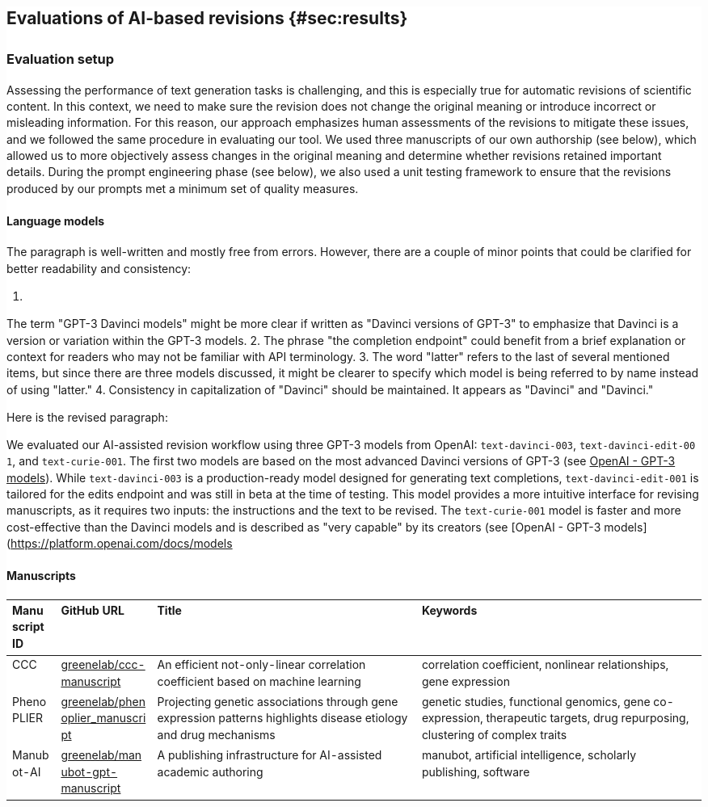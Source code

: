 ## Evaluations of AI-based revisions {#sec:results}

### Evaluation setup


Assessing the performance of text generation tasks is challenging, and this is especially true for automatic revisions of scientific content.
In this context, we need to make sure the revision does not change the original meaning or introduce incorrect or misleading information.
For this reason, our approach emphasizes human assessments of the revisions to mitigate these issues, and we followed the same procedure in evaluating our tool.
We used three manuscripts of our own authorship (see below), which allowed us to more objectively assess changes in the original meaning and determine whether revisions retained important details.
During the prompt engineering phase (see below), we also used a unit testing framework to ensure that the revisions produced by our prompts met a minimum set of quality measures.

#### Language models

The paragraph is well-written and mostly free from errors.
However, there are a couple of minor points that could be clarified for better readability and consistency:

1.
The term "GPT-3 Davinci models" might be more clear if written as "Davinci versions of GPT-3" to emphasize that Davinci is a version or variation within the GPT-3 models.
2.
The phrase "the completion endpoint" could benefit from a brief explanation or context for readers who may not be familiar with API terminology.
3.
The word "latter" refers to the last of several mentioned items, but since there are three models discussed, it might be clearer to specify which model is being referred to by name instead of using "latter."
4.
Consistency in capitalization of "Davinci" should be maintained.
It appears as "Davinci" and "Davinci."

Here is the revised paragraph:

We evaluated our AI-assisted revision workflow using three GPT-3 models from OpenAI: `text-davinci-003`, `text-davinci-edit-001`, and `text-curie-001`.
The first two models are based on the most advanced Davinci versions of GPT-3 (see [OpenAI - GPT-3 models](https://platform.openai.com/docs/models/gpt-3)).
While `text-davinci-003` is a production-ready model designed for generating text completions, `text-davinci-edit-001` is tailored for the edits endpoint and was still in beta at the time of testing.
This model provides a more intuitive interface for revising manuscripts, as it requires two inputs: the instructions and the text to be revised.
The `text-curie-001` model is faster and more cost-effective than the Davinci models and is described as "very capable" by its creators (see [OpenAI - GPT-3 models](https://platform.openai.com/docs/models

#### Manuscripts

| Manuscript ID  | GitHub URL  | Title | Keywords |
|:-----|:-------|:--------------|:------|
| CCC | [greenelab/ccc-manuscript](https://github.com/greenelab/ccc-manuscript) | An efficient not-only-linear correlation coefficient based on machine learning | correlation coefficient, nonlinear relationships, gene expression |
| PhenoPLIER | [greenelab/phenoplier_manuscript](https://github.com/greenelab/phenoplier_manuscript) | Projecting genetic associations through gene expression patterns highlights disease etiology and drug mechanisms | genetic studies, functional genomics, gene co-expression, therapeutic targets, drug repurposing, clustering of complex traits |
| Manubot-AI | [greenelab/manubot-gpt-manuscript](https://github.com/greenelab/manubot-gpt-manuscript) | A publishing infrastructure for AI-assisted academic authoring | manubot, artificial intelligence, scholarly publishing, software |
